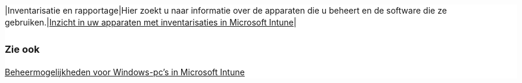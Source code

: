 |Inventarisatie en rapportage|Hier zoekt u naar informatie over de apparaten die u beheert en de software die ze gebruiken.|[Inzicht in uw apparaten met inventarisaties in Microsoft Intune](/intune/deploy-use/understand-your-devices-with-inventory-in-microsoft-intune)|


### Zie ook
[Beheermogelijkheden voor Windows-pc’s in Microsoft Intune](windows-pc-management-capabilities-in-microsoft-intune.md)






